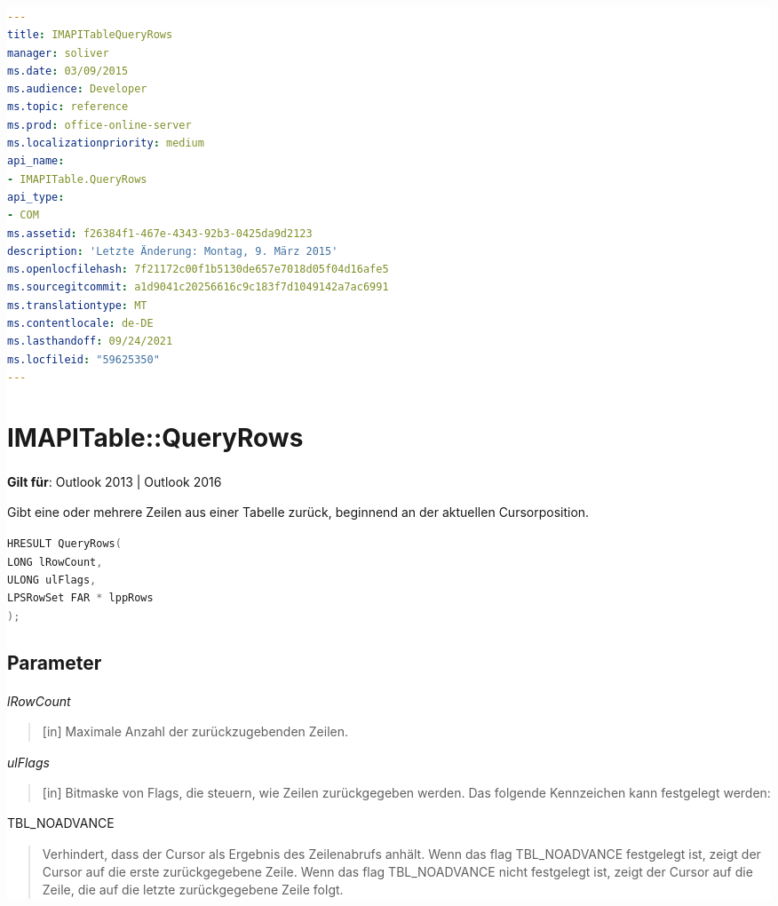 ```yaml
---
title: IMAPITableQueryRows
manager: soliver
ms.date: 03/09/2015
ms.audience: Developer
ms.topic: reference
ms.prod: office-online-server
ms.localizationpriority: medium
api_name:
- IMAPITable.QueryRows
api_type:
- COM
ms.assetid: f26384f1-467e-4343-92b3-0425da9d2123
description: 'Letzte Änderung: Montag, 9. März 2015'
ms.openlocfilehash: 7f21172c00f1b5130de657e7018d05f04d16afe5
ms.sourcegitcommit: a1d9041c20256616c9c183f7d1049142a7ac6991
ms.translationtype: MT
ms.contentlocale: de-DE
ms.lasthandoff: 09/24/2021
ms.locfileid: "59625350"
---
```

# <a name="imapitablequeryrows"></a>IMAPITable::QueryRows

  
  
**Gilt für**: Outlook 2013 | Outlook 2016 
  
Gibt eine oder mehrere Zeilen aus einer Tabelle zurück, beginnend an der aktuellen Cursorposition.
  
```cpp
HRESULT QueryRows(
LONG lRowCount,
ULONG ulFlags,
LPSRowSet FAR * lppRows
);
```

## <a name="parameters"></a>Parameter

 _lRowCount_
  
> [in] Maximale Anzahl der zurückzugebenden Zeilen.
    
 _ulFlags_
  
> [in] Bitmaske von Flags, die steuern, wie Zeilen zurückgegeben werden. Das folgende Kennzeichen kann festgelegt werden:
    
TBL_NOADVANCE 
  
> Verhindert, dass der Cursor als Ergebnis des Zeilenabrufs anhält. Wenn das flag TBL_NOADVANCE festgelegt ist, zeigt der Cursor auf die erste zurückgegebene Zeile. Wenn das flag TBL_NOADVANCE nicht festgelegt ist, zeigt der Cursor auf die Zeile, die auf die letzte zurückgegebene Zeile folgt.
    
